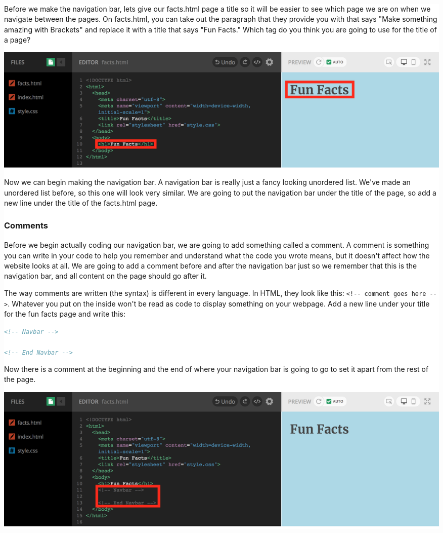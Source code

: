 Before we make the navigation bar, lets give our facts.html page a title so it will be easier to see which page we are on when we navigate between the pages. On facts.html, you can take out the paragraph that they provide you with that says "Make something amazing with Brackets" and replace it with a title that says "Fun Facts." Which tag do you think you are going to use for the title of a page?

![alt_text](/images/tutorials/animal-website/image-23.png)

Now we can begin making the navigation bar. A navigation bar is really just a fancy looking unordered list. We've made an unordered list before, so this one will look very similar. We are going to put the navigation bar under the title of the page, so add a new line under the title of the facts.html page.

### Comments

Before we begin actually coding our navigation bar, we are going to add something called a comment. A comment is something you can write in your code to help you remember and understand what the code you wrote means, but it doesn't affect how the website looks at all. We are going to add a comment before and after the navigation bar just so we remember that this is the navigation bar, and all content on the page should go after it.

The way comments are written (the syntax) is different in every language. In HTML, they look like this: `<!-- comment goes here -->`. Whatever you put on the inside won't be read as code to display something on your webpage. Add a new line under your title for the fun facts page and write this:

```html
<!-- Navbar -->

<!-- End Navbar -->
```

Now there is a comment at the beginning and the end of where your navigation bar is going to go to set it apart from the rest of the page.

![alt_text](/images/tutorials/animal-website/image-24.png)
